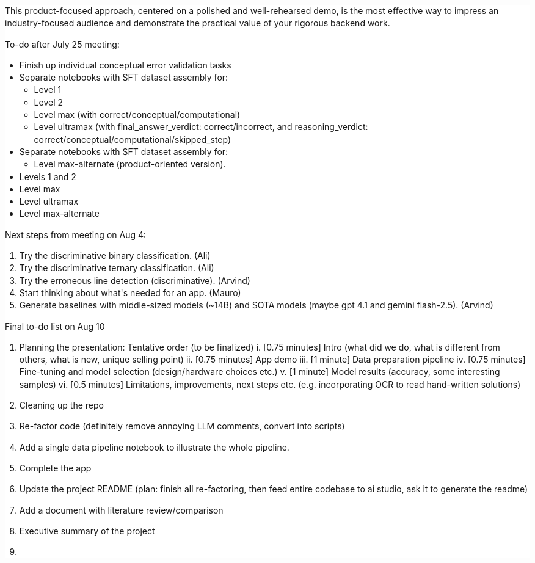 This product-focused approach, centered on a polished and well-rehearsed demo, is the most effective way to impress an industry-focused audience and demonstrate the practical value of your rigorous backend work.



To-do after July 25 meeting:

- Finish up individual conceptual error validation tasks
- Separate notebooks with SFT dataset assembly for:
    * Level 1
    * Level 2
    * Level max (with correct/conceptual/computational)
    * Level ultramax (with final_answer_verdict: correct/incorrect, and reasoning_verdict: correct/conceptual/computational/skipped_step)
- Separate notebooks with SFT dataset assembly for:
    * Level max-alternate (product-oriented version).
- Levels 1 and 2
- Level max
- Level ultramax
- Level max-alternate


Next steps from meeting on Aug 4:

1. Try the discriminative binary classification. (Ali)
2. Try the discriminative ternary classification. (Ali)
3. Try the erroneous line detection (discriminative). (Arvind)
4. Start thinking about what's needed for an app. (Mauro)
5. Generate baselines with middle-sized models (~14B) and SOTA models (maybe gpt 4.1 and gemini flash-2.5). (Arvind)

Final to-do list on Aug 10

1. Planning the presentation:
Tentative order (to be finalized)
i. [0.75 minutes] Intro (what did we do, what is different from others, what is new, unique selling point)
ii. [0.75 minutes] App demo
iii. [1 minute] Data preparation pipeline
iv. [0.75 minutes] Fine-tuning and model selection (design/hardware choices etc.)
v. [1 minute] Model results (accuracy, some interesting samples)
vi. [0.5 minutes] Limitations, improvements, next steps etc. (e.g. incorporating OCR to read hand-written solutions)

2. Cleaning up the repo

3. Re-factor code (definitely remove annoying LLM comments, convert into scripts)

4. Add a single data pipeline notebook to illustrate the whole pipeline.

5. Complete the app

6. Update the project README (plan: finish all re-factoring, then feed entire codebase to ai studio, ask it to generate the readme)

7. Add a document with literature review/comparison

8. Executive summary of the project

9. 
